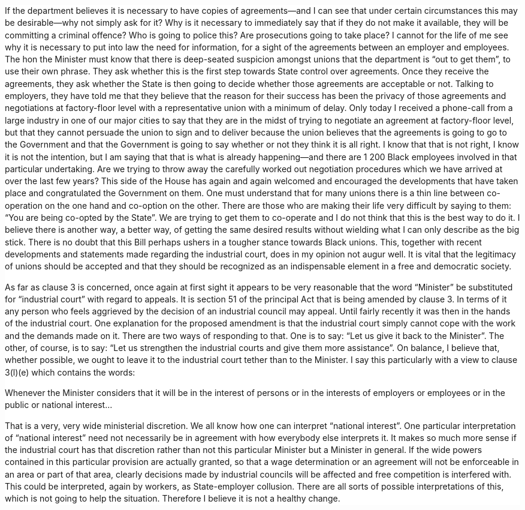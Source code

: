 <p>If the department believes it is necessary to have copies of agreements&#x2014;and I can see that under certain circumstances this may be desirable&#x2014;why not simply ask for it? Why is it necessary to immediately say that if they do not make it available, they will be committing a criminal offence? Who is going to police this? Are prosecutions going to take place? I cannot for the life of me see why it is necessary to put into law the need for information, for a sight of the agreements between an employer and employees. The hon the Minister must know that there is deep-seated suspicion amongst unions that the department is &#x201C;out to get them&#x201D;, to use their own phrase. They ask whether this is the first step towards State control over agreements. Once they receive the agreements, they ask whether the State is then going to decide whether those agreements are acceptable or not. Talking to employers, they have told me that they believe that the reason for their success has been the privacy of those agreements and negotiations at factory-floor level with a representative union with a minimum of delay. Only today I received a phone-call from a large industry in one of our major cities to say that they are in the midst of trying to negotiate an agreement at factory-floor level, but that they cannot persuade the union to sign and to deliver because the union believes that the agreements is going to go to the Government and that the Government is going to say whether or not they think it is all right. I know that that is not right, I know it is not the intention, but I am saying that that is what is already happening&#x2014;and there are 1 200 Black employees involved in that particular undertaking. Are we trying to throw away the carefully worked out negotiation procedures which we have arrived at over the last few years? This side of the House has again and again welcomed and encouraged the developments that have taken place and congratulated the Government on them. One must understand that for many unions there is a thin line between co-operation on the one hand and co-option on the other. There are those who are making their life very difficult by saying to them: &#x201C;You are being co-opted by the State&#x201D;. We are trying to get them to co-operate and I do not think that this is the best way to do it. I believe there is another way, a better way, of getting the same desired results without wielding what I can only describe as the big stick. There is no doubt that this Bill perhaps ushers in a tougher stance towards Black unions. This, together with recent developments and statements made regarding the industrial court, does in my opinion not augur well. It is vital that the legitimacy of unions should be accepted and that they should be recognized as an indispensable element in a free and democratic society.</p>

<p>As far as clause 3 is concerned, once again at first sight it appears to be very reasonable that the word &#x201C;Minister&#x201D; be substituted for &#x201C;industrial court&#x201D; with regard to appeals. It is section 51 of the principal Act that is being amended by clause 3. In terms of it any person who feels aggrieved by the decision of an industrial council may appeal. Until fairly recently it was then in the hands of the industrial court. One explanation for the proposed amendment is that the industrial court simply cannot cope with the work and the demands made on it. There are two ways of responding to that. One is to say: &#x201C;Let us give it back to the Minister&#x201D;. The other, of course, is to say: &#x201C;Let us strengthen the industrial courts and give them more assistance&#x201D;. On balance, I believe that, whether possible, we ought to leave it to the industrial court tether than to the Minister. I say this particularly with a view to clause 3(l)(e) which contains the words:</p>

<block name="quote">Whenever the Minister considers that it will be in the interest of persons or in the interests of employers or employees or in the public or national interest&#x2026;</block>

<p>That is a very, very wide ministerial discretion. We all know how one can interpret &#x201C;national interest&#x201D;. One particular interpretation of &#x201C;national interest&#x201D; need not necessarily be in agreement with how everybody else interprets it. It makes so much more sense if the industrial court has that discretion rather than not this particular Minister but a Minister in general. If the wide powers contained in this particular provision are actually granted, so that a wage determination or an agreement will not be enforceable in an area or part of that area, clearly decisions <span class="col_1987-1988" refersTo="page_1024"/>made by industrial councils will be affected and free competition is interfered with. This could be interpreted, again by workers, as State-employer collusion. There are all sorts of possible interpretations of this, which is not going to help the situation. Therefore I believe it is not a healthy change.</p>
